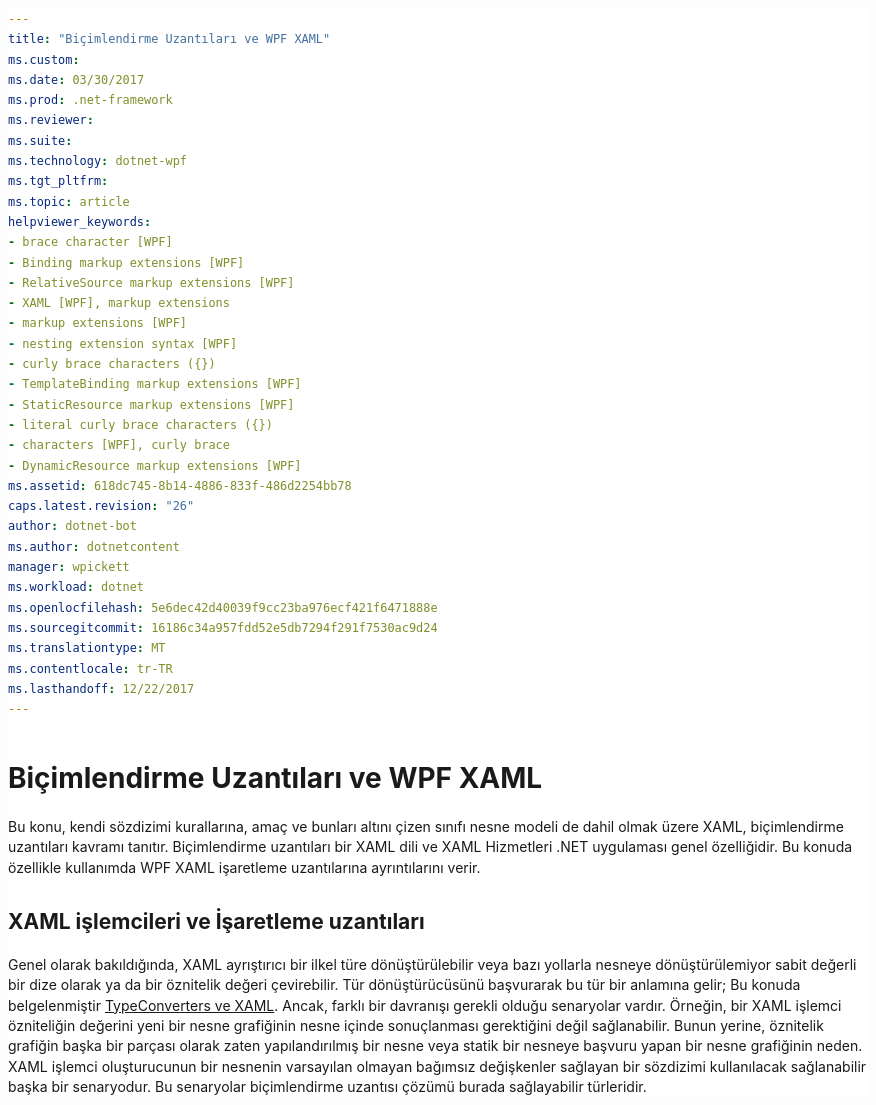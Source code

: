 ```yaml
---
title: "Biçimlendirme Uzantıları ve WPF XAML"
ms.custom: 
ms.date: 03/30/2017
ms.prod: .net-framework
ms.reviewer: 
ms.suite: 
ms.technology: dotnet-wpf
ms.tgt_pltfrm: 
ms.topic: article
helpviewer_keywords:
- brace character [WPF]
- Binding markup extensions [WPF]
- RelativeSource markup extensions [WPF]
- XAML [WPF], markup extensions
- markup extensions [WPF]
- nesting extension syntax [WPF]
- curly brace characters ({})
- TemplateBinding markup extensions [WPF]
- StaticResource markup extensions [WPF]
- literal curly brace characters ({})
- characters [WPF], curly brace
- DynamicResource markup extensions [WPF]
ms.assetid: 618dc745-8b14-4886-833f-486d2254bb78
caps.latest.revision: "26"
author: dotnet-bot
ms.author: dotnetcontent
manager: wpickett
ms.workload: dotnet
ms.openlocfilehash: 5e6dec42d40039f9cc23ba976ecf421f6471888e
ms.sourcegitcommit: 16186c34a957fdd52e5db7294f291f7530ac9d24
ms.translationtype: MT
ms.contentlocale: tr-TR
ms.lasthandoff: 12/22/2017
---
```

# <a name="markup-extensions-and-wpf-xaml"></a>Biçimlendirme Uzantıları ve WPF XAML
Bu konu, kendi sözdizimi kurallarına, amaç ve bunları altını çizen sınıfı nesne modeli de dahil olmak üzere XAML, biçimlendirme uzantıları kavramı tanıtır. Biçimlendirme uzantıları bir XAML dili ve XAML Hizmetleri .NET uygulaması genel özelliğidir. Bu konuda özellikle kullanımda WPF XAML işaretleme uzantılarına ayrıntılarını verir.  
  
  
<a name="XAML_Processors_and_Markup_Extensions"></a>   
## <a name="xaml-processors-and-markup-extensions"></a>XAML işlemcileri ve İşaretleme uzantıları  
 Genel olarak bakıldığında, XAML ayrıştırıcı bir ilkel türe dönüştürülebilir veya bazı yollarla nesneye dönüştürülemiyor sabit değerli bir dize olarak ya da bir öznitelik değeri çevirebilir. Tür dönüştürücüsünü başvurarak bu tür bir anlamına gelir; Bu konuda belgelenmiştir [TypeConverters ve XAML](../../../../docs/framework/wpf/advanced/typeconverters-and-xaml.md). Ancak, farklı bir davranışı gerekli olduğu senaryolar vardır. Örneğin, bir XAML işlemci özniteliğin değerini yeni bir nesne grafiğinin nesne içinde sonuçlanması gerektiğini değil sağlanabilir. Bunun yerine, öznitelik grafiğin başka bir parçası olarak zaten yapılandırılmış bir nesne veya statik bir nesneye başvuru yapan bir nesne grafiğinin neden. XAML işlemci oluşturucunun bir nesnenin varsayılan olmayan bağımsız değişkenler sağlayan bir sözdizimi kullanılacak sağlanabilir başka bir senaryodur. Bu senaryolar biçimlendirme uzantısı çözümü burada sağlayabilir türleridir.  
  